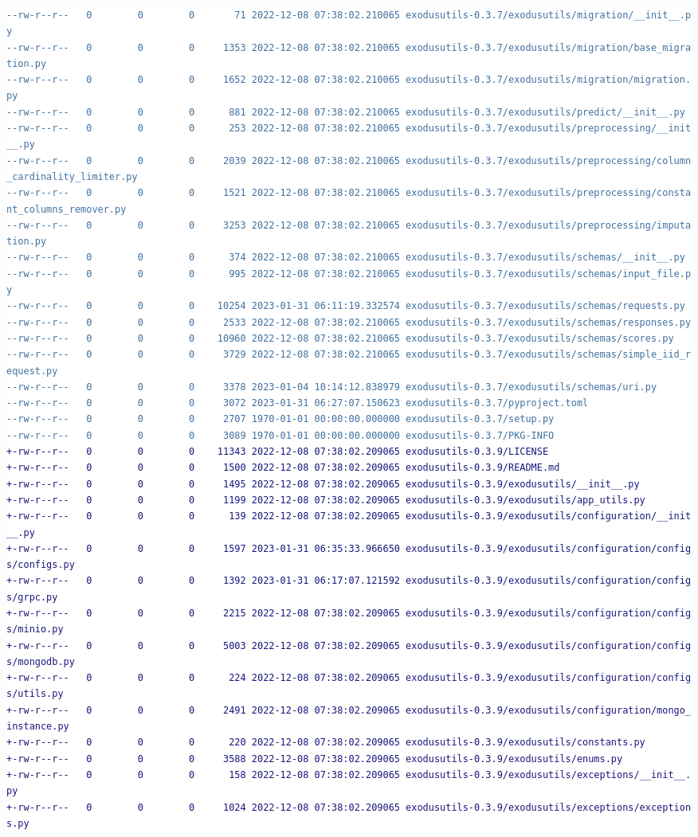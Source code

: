 ```diff
--rw-r--r--   0        0        0       71 2022-12-08 07:38:02.210065 exodusutils-0.3.7/exodusutils/migration/__init__.py
--rw-r--r--   0        0        0     1353 2022-12-08 07:38:02.210065 exodusutils-0.3.7/exodusutils/migration/base_migration.py
--rw-r--r--   0        0        0     1652 2022-12-08 07:38:02.210065 exodusutils-0.3.7/exodusutils/migration/migration.py
--rw-r--r--   0        0        0      881 2022-12-08 07:38:02.210065 exodusutils-0.3.7/exodusutils/predict/__init__.py
--rw-r--r--   0        0        0      253 2022-12-08 07:38:02.210065 exodusutils-0.3.7/exodusutils/preprocessing/__init__.py
--rw-r--r--   0        0        0     2039 2022-12-08 07:38:02.210065 exodusutils-0.3.7/exodusutils/preprocessing/column_cardinality_limiter.py
--rw-r--r--   0        0        0     1521 2022-12-08 07:38:02.210065 exodusutils-0.3.7/exodusutils/preprocessing/constant_columns_remover.py
--rw-r--r--   0        0        0     3253 2022-12-08 07:38:02.210065 exodusutils-0.3.7/exodusutils/preprocessing/imputation.py
--rw-r--r--   0        0        0      374 2022-12-08 07:38:02.210065 exodusutils-0.3.7/exodusutils/schemas/__init__.py
--rw-r--r--   0        0        0      995 2022-12-08 07:38:02.210065 exodusutils-0.3.7/exodusutils/schemas/input_file.py
--rw-r--r--   0        0        0    10254 2023-01-31 06:11:19.332574 exodusutils-0.3.7/exodusutils/schemas/requests.py
--rw-r--r--   0        0        0     2533 2022-12-08 07:38:02.210065 exodusutils-0.3.7/exodusutils/schemas/responses.py
--rw-r--r--   0        0        0    10960 2022-12-08 07:38:02.210065 exodusutils-0.3.7/exodusutils/schemas/scores.py
--rw-r--r--   0        0        0     3729 2022-12-08 07:38:02.210065 exodusutils-0.3.7/exodusutils/schemas/simple_iid_request.py
--rw-r--r--   0        0        0     3378 2023-01-04 10:14:12.838979 exodusutils-0.3.7/exodusutils/schemas/uri.py
--rw-r--r--   0        0        0     3072 2023-01-31 06:27:07.150623 exodusutils-0.3.7/pyproject.toml
--rw-r--r--   0        0        0     2707 1970-01-01 00:00:00.000000 exodusutils-0.3.7/setup.py
--rw-r--r--   0        0        0     3089 1970-01-01 00:00:00.000000 exodusutils-0.3.7/PKG-INFO
+-rw-r--r--   0        0        0    11343 2022-12-08 07:38:02.209065 exodusutils-0.3.9/LICENSE
+-rw-r--r--   0        0        0     1500 2022-12-08 07:38:02.209065 exodusutils-0.3.9/README.md
+-rw-r--r--   0        0        0     1495 2022-12-08 07:38:02.209065 exodusutils-0.3.9/exodusutils/__init__.py
+-rw-r--r--   0        0        0     1199 2022-12-08 07:38:02.209065 exodusutils-0.3.9/exodusutils/app_utils.py
+-rw-r--r--   0        0        0      139 2022-12-08 07:38:02.209065 exodusutils-0.3.9/exodusutils/configuration/__init__.py
+-rw-r--r--   0        0        0     1597 2023-01-31 06:35:33.966650 exodusutils-0.3.9/exodusutils/configuration/configs/configs.py
+-rw-r--r--   0        0        0     1392 2023-01-31 06:17:07.121592 exodusutils-0.3.9/exodusutils/configuration/configs/grpc.py
+-rw-r--r--   0        0        0     2215 2022-12-08 07:38:02.209065 exodusutils-0.3.9/exodusutils/configuration/configs/minio.py
+-rw-r--r--   0        0        0     5003 2022-12-08 07:38:02.209065 exodusutils-0.3.9/exodusutils/configuration/configs/mongodb.py
+-rw-r--r--   0        0        0      224 2022-12-08 07:38:02.209065 exodusutils-0.3.9/exodusutils/configuration/configs/utils.py
+-rw-r--r--   0        0        0     2491 2022-12-08 07:38:02.209065 exodusutils-0.3.9/exodusutils/configuration/mongo_instance.py
+-rw-r--r--   0        0        0      220 2022-12-08 07:38:02.209065 exodusutils-0.3.9/exodusutils/constants.py
+-rw-r--r--   0        0        0     3588 2022-12-08 07:38:02.209065 exodusutils-0.3.9/exodusutils/enums.py
+-rw-r--r--   0        0        0      158 2022-12-08 07:38:02.209065 exodusutils-0.3.9/exodusutils/exceptions/__init__.py
+-rw-r--r--   0        0        0     1024 2022-12-08 07:38:02.209065 exodusutils-0.3.9/exodusutils/exceptions/exceptions.py
```